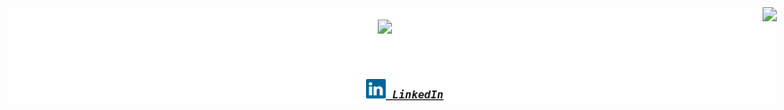 <img align="right" src="https://visitor-badge.laobi.icu/badge?page_id=Agi7an.Agi7an">

<h1 align="center">
  <a href="https://git.io/typing-svg">
    <img src="https://readme-typing-svg.herokuapp.com/?lines=Hello,+There!+👋;This+is+Agilan;Nice+to+meet+you!&center=true&size=30">
  </a>
</h1>

<h5 align="center">
  <code>
    <a href="https://www.linkedin.com/in/agilan-s/" title="LinkedIn Profile"><img width="22" src="images/linkedin.svg"> LinkedIn</a></code>